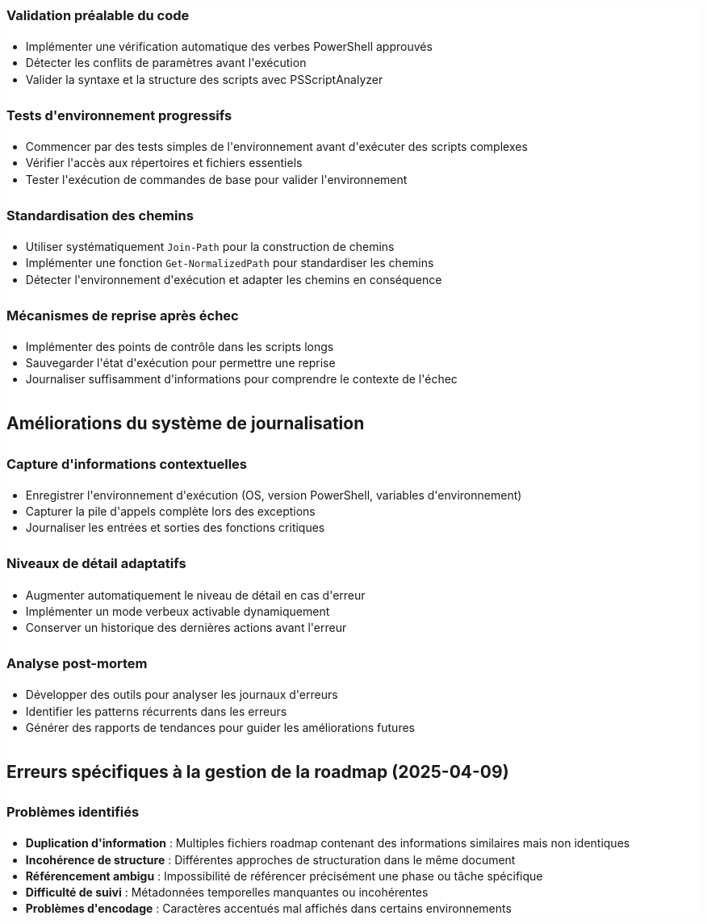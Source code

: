 ### Validation préalable du code

- Implémenter une vérification automatique des verbes PowerShell approuvés
- Détecter les conflits de paramètres avant l'exécution
- Valider la syntaxe et la structure des scripts avec PSScriptAnalyzer

### Tests d'environnement progressifs

- Commencer par des tests simples de l'environnement avant d'exécuter des scripts complexes
- Vérifier l'accès aux répertoires et fichiers essentiels
- Tester l'exécution de commandes de base pour valider l'environnement

### Standardisation des chemins

- Utiliser systématiquement `Join-Path` pour la construction de chemins
- Implémenter une fonction `Get-NormalizedPath` pour standardiser les chemins
- Détecter l'environnement d'exécution et adapter les chemins en conséquence

### Mécanismes de reprise après échec

- Implémenter des points de contrôle dans les scripts longs
- Sauvegarder l'état d'exécution pour permettre une reprise
- Journaliser suffisamment d'informations pour comprendre le contexte de l'échec

## Améliorations du système de journalisation

### Capture d'informations contextuelles

- Enregistrer l'environnement d'exécution (OS, version PowerShell, variables d'environnement)
- Capturer la pile d'appels complète lors des exceptions
- Journaliser les entrées et sorties des fonctions critiques

### Niveaux de détail adaptatifs

- Augmenter automatiquement le niveau de détail en cas d'erreur
- Implémenter un mode verbeux activable dynamiquement
- Conserver un historique des dernières actions avant l'erreur

### Analyse post-mortem

- Développer des outils pour analyser les journaux d'erreurs
- Identifier les patterns récurrents dans les erreurs
- Générer des rapports de tendances pour guider les améliorations futures

## Erreurs spécifiques à la gestion de la roadmap (2025-04-09)

### Problèmes identifiés

- **Duplication d'information** : Multiples fichiers roadmap contenant des informations similaires mais non identiques
- **Incohérence de structure** : Différentes approches de structuration dans le même document
- **Référencement ambigu** : Impossibilité de référencer précisément une phase ou tâche spécifique
- **Difficulté de suivi** : Métadonnées temporelles manquantes ou incohérentes
- **Problèmes d'encodage** : Caractères accentués mal affichés dans certains environnements
